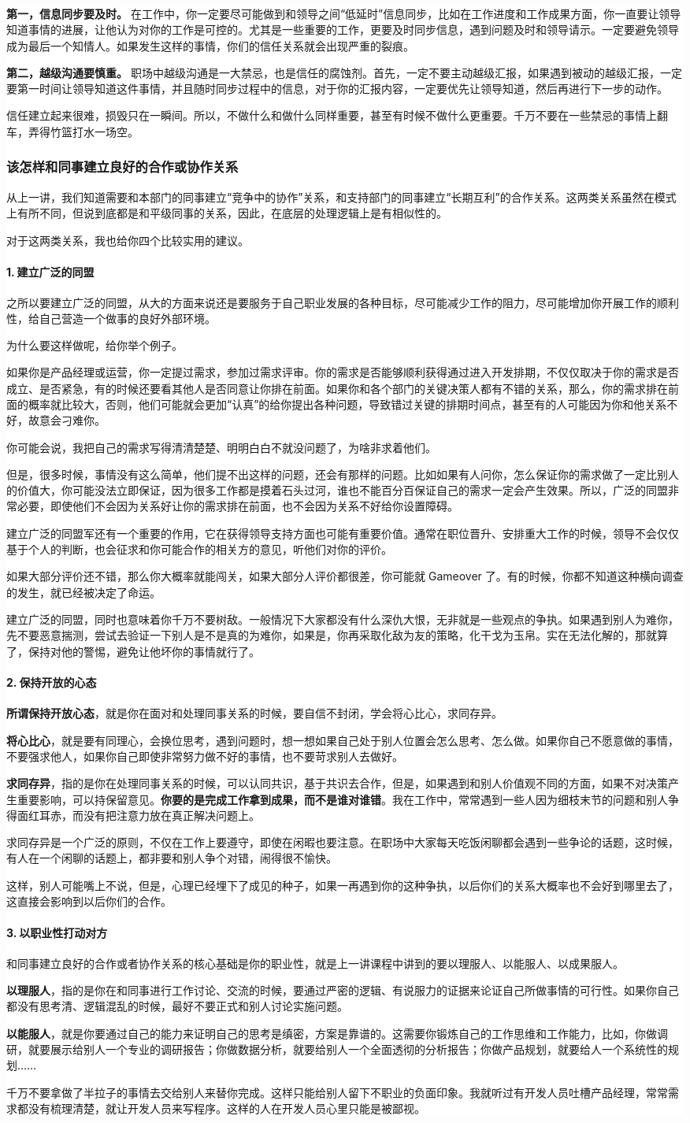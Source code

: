 **第一，信息同步要及时。** 在工作中，你一定要尽可能做到和领导之间“低延时”信息同步，比如在工作进度和工作成果方面，你一直要让领导知道事情的进展，让他认为对你的工作是可控的。尤其是一些重要的工作，更要及时同步信息，遇到问题及时和领导请示。一定要避免领导成为最后一个知情人。如果发生这样的事情，你们的信任关系就会出现严重的裂痕。

**第二，越级沟通要慎重。** 职场中越级沟通是一大禁忌，也是信任的腐蚀剂。首先，一定不要主动越级汇报，如果遇到被动的越级汇报，一定要第一时间让领导知道这件事情，并且随时同步过程中的信息，对于你的汇报内容，一定要优先让领导知道，然后再进行下一步的动作。

信任建立起来很难，损毁只在一瞬间。所以，不做什么和做什么同样重要，甚至有时候不做什么更重要。千万不要在一些禁忌的事情上翻车，弄得竹篮打水一场空。

### 该怎样和同事建立良好的合作或协作关系

从上一讲，我们知道需要和本部门的同事建立“竞争中的协作”关系，和支持部门的同事建立“长期互利”的合作关系。这两类关系虽然在模式上有所不同，但说到底都是和平级同事的关系，因此，在底层的处理逻辑上是有相似性的。

对于这两类关系，我也给你四个比较实用的建议。

#### 1. 建立广泛的同盟

之所以要建立广泛的同盟，从大的方面来说还是要服务于自己职业发展的各种目标，尽可能减少工作的阻力，尽可能增加你开展工作的顺利性，给自己营造一个做事的良好外部环境。

为什么要这样做呢，给你举个例子。

如果你是产品经理或运营，你一定提过需求，参加过需求评审。你的需求是否能够顺利获得通过进入开发排期，不仅仅取决于你的需求是否成立、是否紧急，有的时候还要看其他人是否同意让你排在前面。如果你和各个部门的关键决策人都有不错的关系，那么，你的需求排在前面的概率就比较大，否则，他们可能就会更加“认真”的给你提出各种问题，导致错过关键的排期时间点，甚至有的人可能因为你和他关系不好，故意会刁难你。

你可能会说，我把自己的需求写得清清楚楚、明明白白不就没问题了，为啥非求着他们。

但是，很多时候，事情没有这么简单，他们提不出这样的问题，还会有那样的问题。比如如果有人问你，怎么保证你的需求做了一定比别人的价值大，你可能没法立即保证，因为很多工作都是摸着石头过河，谁也不能百分百保证自己的需求一定会产生效果。所以，广泛的同盟非常必要，即使他们不会因为关系好让你的需求排在前面，也不会因为关系不好给你设置障碍。

建立广泛的同盟军还有一个重要的作用，它在获得领导支持方面也可能有重要价值。通常在职位晋升、安排重大工作的时候，领导不会仅仅基于个人的判断，也会征求和你可能合作的相关方的意见，听他们对你的评价。

如果大部分评价还不错，那么你大概率就能闯关，如果大部分人评价都很差，你可能就 Gameover 了。有的时候，你都不知道这种横向调查的发生，就已经被决定了命运。

建立广泛的同盟，同时也意味着你千万不要树敌。一般情况下大家都没有什么深仇大恨，无非就是一些观点的争执。如果遇到别人为难你，先不要恶意揣测，尝试去验证一下别人是不是真的为难你，如果是，你再采取化敌为友的策略，化干戈为玉帛。实在无法化解的，那就算了，保持对他的警惕，避免让他坏你的事情就行了。

#### 2. 保持开放的心态

**所谓保持开放心态**，就是你在面对和处理同事关系的时候，要自信不封闭，学会将心比心，求同存异。

**将心比心**，就是要有同理心，会换位思考，遇到问题时，想一想如果自己处于别人位置会怎么思考、怎么做。如果你自己不愿意做的事情，不要强求他人，如果你自己即使非常努力做不好的事情，也不要苛求别人去做好。

**求同存异**，指的是你在处理同事关系的时候，可以认同共识，基于共识去合作，但是，如果遇到和别人价值观不同的方面，如果不对决策产生重要影响，可以持保留意见。**你要的是完成工作拿到成果，而不是谁对谁错**。我在工作中，常常遇到一些人因为细枝末节的问题和别人争得面红耳赤，而没有把注意力放在真正解决问题上。

求同存异是一个广泛的原则，不仅在工作上要遵守，即使在闲暇也要注意。在职场中大家每天吃饭闲聊都会遇到一些争论的话题，这时候，有人在一个闲聊的话题上，都非要和别人争个对错，闹得很不愉快。

这样，别人可能嘴上不说，但是，心理已经埋下了成见的种子，如果一再遇到你的这种争执，以后你们的关系大概率也不会好到哪里去了，这直接会影响到以后你们的合作。

#### 3. 以职业性打动对方

和同事建立良好的合作或者协作关系的核心基础是你的职业性，就是上一讲课程中讲到的要以理服人、以能服人、以成果服人。

**以理服人**，指的是你在和同事进行工作讨论、交流的时候，要通过严密的逻辑、有说服力的证据来论证自己所做事情的可行性。如果你自己都没有思考清、逻辑混乱的时候，最好不要正式和别人讨论实施问题。

**以能服人**，就是你要通过自己的能力来证明自己的思考是缜密，方案是靠谱的。这需要你锻炼自己的工作思维和工作能力，比如，你做调研，就要展示给别人一个专业的调研报告；你做数据分析，就要给别人一个全面透彻的分析报告；你做产品规划，就要给人一个系统性的规划……

千万不要拿做了半拉子的事情去交给别人来替你完成。这样只能给别人留下不职业的负面印象。我就听过有开发人员吐槽产品经理，常常需求都没有梳理清楚，就让开发人员来写程序。这样的人在开发人员心里只能是被鄙视。
